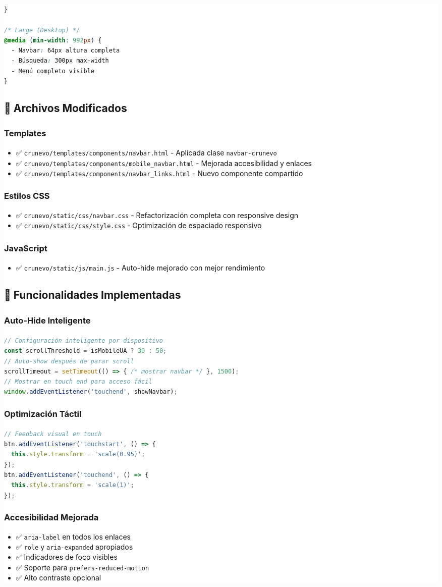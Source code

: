 ```css
}

/* Large (Desktop) */
@media (min-width: 992px) {
  - Navbar: 64px altura completa
  - Búsqueda: 300px max-width
  - Menú completo visible
}
```

## 🎯 Archivos Modificados

### Templates
- ✅ `crunevo/templates/components/navbar.html` - Aplicada clase `navbar-crunevo`
- ✅ `crunevo/templates/components/mobile_navbar.html` - Mejorada accesibilidad y enlaces
- ✅ `crunevo/templates/components/navbar_links.html` - Nuevo componente compartido

### Estilos CSS
- ✅ `crunevo/static/css/navbar.css` - Refactorización completa con responsive design
- ✅ `crunevo/static/css/style.css` - Optimización de espaciado responsivo

### JavaScript
- ✅ `crunevo/static/js/main.js` - Auto-hide mejorado con mejor rendimiento

## 🔧 Funcionalidades Implementadas

### Auto-Hide Inteligente
```javascript
// Configuración inteligente por dispositivo
const scrollThreshold = isMobileUA ? 30 : 50;
// Auto-show después de parar scroll
scrollTimeout = setTimeout(() => { /* mostrar navbar */ }, 1500);
// Mostrar en touch end para acceso fácil
window.addEventListener('touchend', showNavbar);
```

### Optimización Táctil
```javascript
// Feedback visual en touch
btn.addEventListener('touchstart', () => {
  this.style.transform = 'scale(0.95)';
});
btn.addEventListener('touchend', () => {
  this.style.transform = 'scale(1)';
});
```

### Accesibilidad Mejorada
- ✅ `aria-label` en todos los enlaces
- ✅ `role` y `aria-expanded` apropiados
- ✅ Indicadores de foco visibles
- ✅ Soporte para `prefers-reduced-motion`
- ✅ Alto contraste opcional
